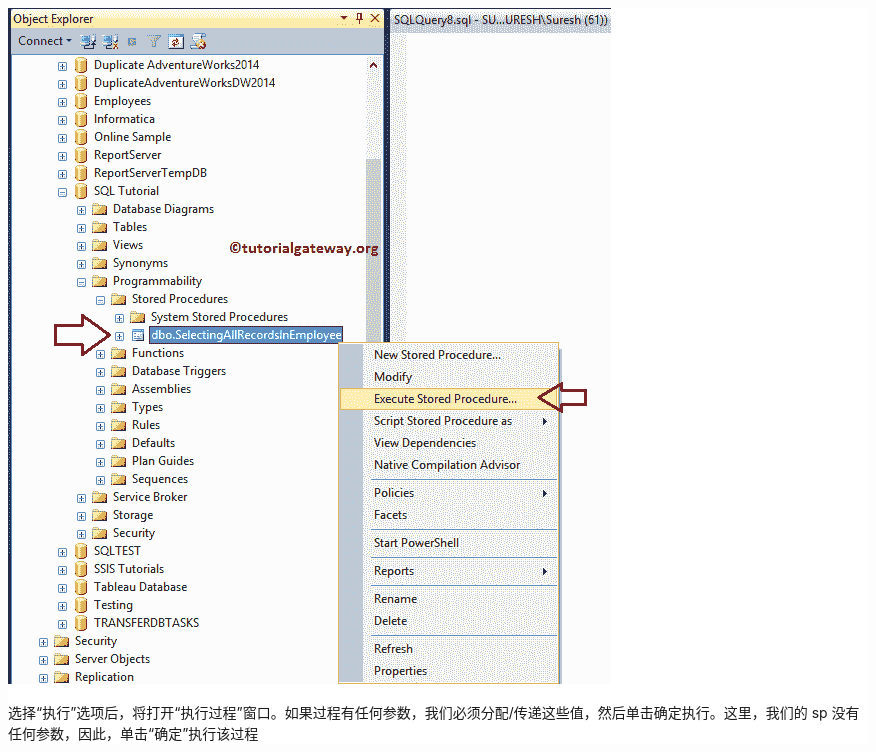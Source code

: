 ![Stored Procedures in SQL Server 5](img/724a52dab45348d68a064ed398537887.png)

选择“执行”选项后，将打开“执行过程”窗口。如果过程有任何参数，我们必须分配/传递这些值，然后单击确定执行。这里，我们的 sp 没有任何参数，因此，单击“确定”执行该过程
